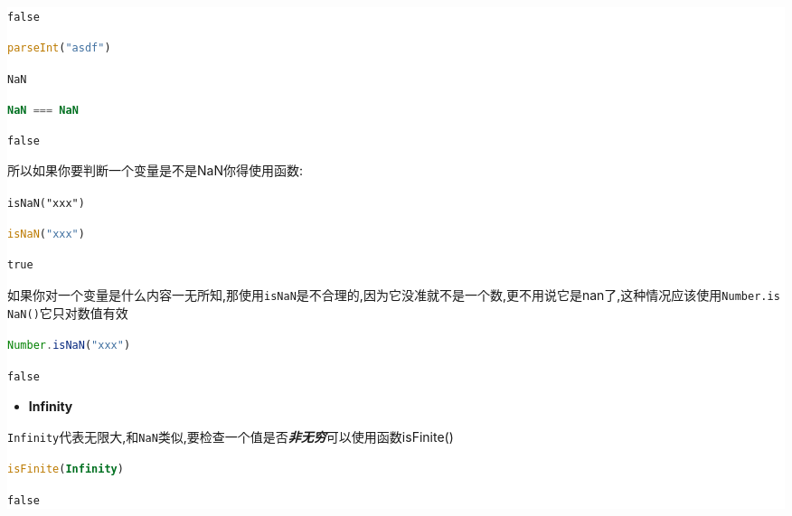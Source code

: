 


    false




```javascript
parseInt("asdf") 
```




    NaN




```javascript
NaN === NaN
```




    false



所以如果你要判断一个变量是不是NaN你得使用函数:

    isNaN("xxx")


```javascript
isNaN("xxx")
```




    true



如果你对一个变量是什么内容一无所知,那使用`isNaN`是不合理的,因为它没准就不是一个数,更不用说它是nan了,这种情况应该使用`Number.isNaN()`它只对数值有效


```javascript
Number.isNaN("xxx") 
```




    false



+ **Infinity**

`Infinity`代表无限大,和`NaN`类似,要检查一个值是否***非无穷***可以使用函数isFinite()


```javascript
isFinite(Infinity)
```




    false

